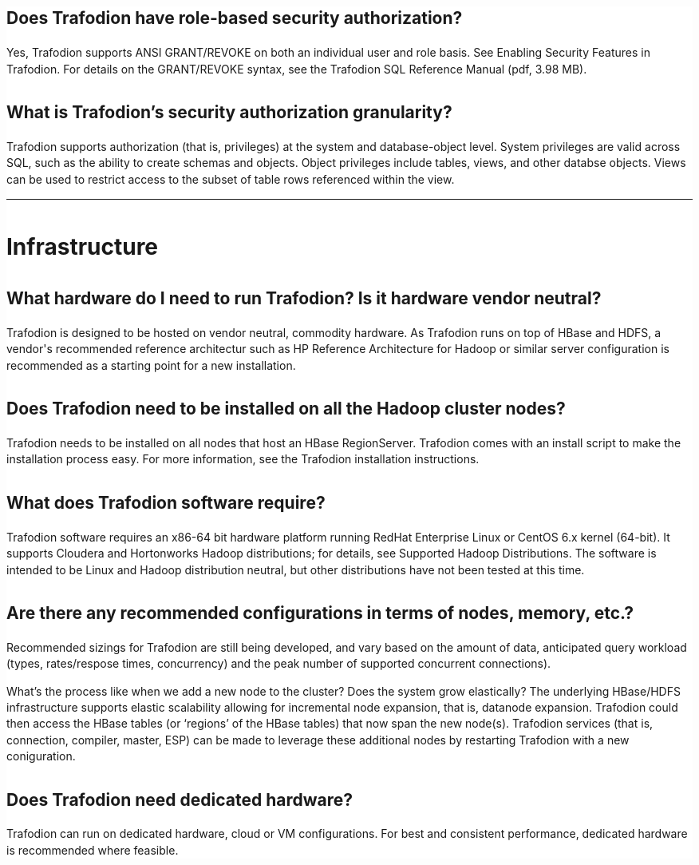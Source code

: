 ## Does Trafodion have role-based security authorization?
Yes, Trafodion supports ANSI GRANT/REVOKE on both an individual user and role basis. See Enabling Security Features in Trafodion. For details on the GRANT/REVOKE syntax, see the Trafodion SQL Reference Manual (pdf, 3.98 MB).

## What is Trafodion’s security authorization granularity?
Trafodion supports authorization (that is, privileges) at the system and database-object level. System privileges are valid across SQL, such as the ability to create schemas and objects. Object privileges include tables, views, and other databse objects. Views can be used to restrict access to the subset of table rows referenced within the view.

----

# Infrastructure
## What hardware do I need to run Trafodion? Is it hardware vendor neutral?
Trafodion is designed to be hosted on vendor neutral, commodity hardware. As Trafodion runs on top of HBase and HDFS, a vendor's recommended reference architectur such as HP Reference Architecture for Hadoop or similar server configuration is recommended as a starting point for a new installation.

## Does Trafodion need to be installed on all the Hadoop cluster nodes?
Trafodion needs to be installed on all nodes that host an HBase RegionServer. Trafodion comes with an install script to make the installation process easy. For more information, see the Trafodion installation instructions.

## What does Trafodion software require?
Trafodion software requires an x86-64 bit hardware platform running RedHat Enterprise Linux or CentOS 6.x kernel (64-bit). It supports Cloudera and Hortonworks Hadoop distributions; for details, see Supported Hadoop Distributions. The software is intended to be Linux and Hadoop distribution neutral, but other distributions have not been tested at this time.

## Are there any recommended configurations in terms of nodes, memory, etc.?
Recommended sizings for Trafodion are still being developed, and vary based on the amount of data, anticipated query workload (types, rates/respose times, concurrency) and the peak number of supported concurrent connections). 

What’s the process like when we add a new node to the cluster? Does the system grow elastically?
The underlying HBase/HDFS infrastructure supports elastic scalability allowing for incremental node expansion, that is, datanode expansion. Trafodion could then access the HBase tables (or ‘regions’ of the HBase tables) that now span the new node(s). Trafodion services (that is, connection, compiler, master, ESP) can be made to leverage these additional nodes by restarting Trafodion with a new coniguration.

## Does Trafodion need dedicated hardware?
Trafodion can run on dedicated hardware, cloud or VM configurations. For best and consistent performance, dedicated hardware is recommended where feasible.